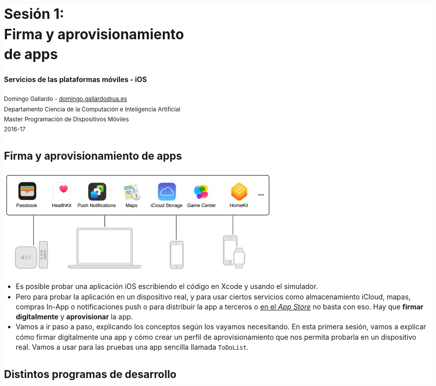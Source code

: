 # Sesión 1: <br/> Firma y aprovisionamiento <br/> de apps

#### Servicios de las plataformas móviles - iOS

<small>Domingo Gallardo - domingo.gallardo@ua.es  
Departamento Ciencia de la Computación e Inteligencia Artificial  
Master Programación de Dispositivos Móviles   
2016-17</small>





## Firma y aprovisionamiento de apps

<img src="imagenes/app-distribution.png" height="200px"/>

- Es posible probar una aplicación iOS escribiendo el código en Xcode
  y usando el simulador.
- Pero para probar la aplicación en un dispositivo real, y para usar
  ciertos servicios como almacenamiento iCloud, mapas, compras In-App
  o notificaciones push o para distribuir la app a terceros o
  [en el _App Store_](https://developer.apple.com/app-store/)
  no basta con eso. Hay que **firmar digitalmente** y **aprovisionar**
  la app.
- Vamos a ir paso a paso, explicando los conceptos según los vayamos
  necesitando. En esta primera sesión, vamos a explicar cómo firmar
  digitalmente una app y cómo crear un perfil de aprovisionamiento que
  nos permita probarla en un dispositivo real. Vamos a usar para las
  pruebas una app sencilla llamada `ToDoList`.





## Distintos programas de desarrollo

